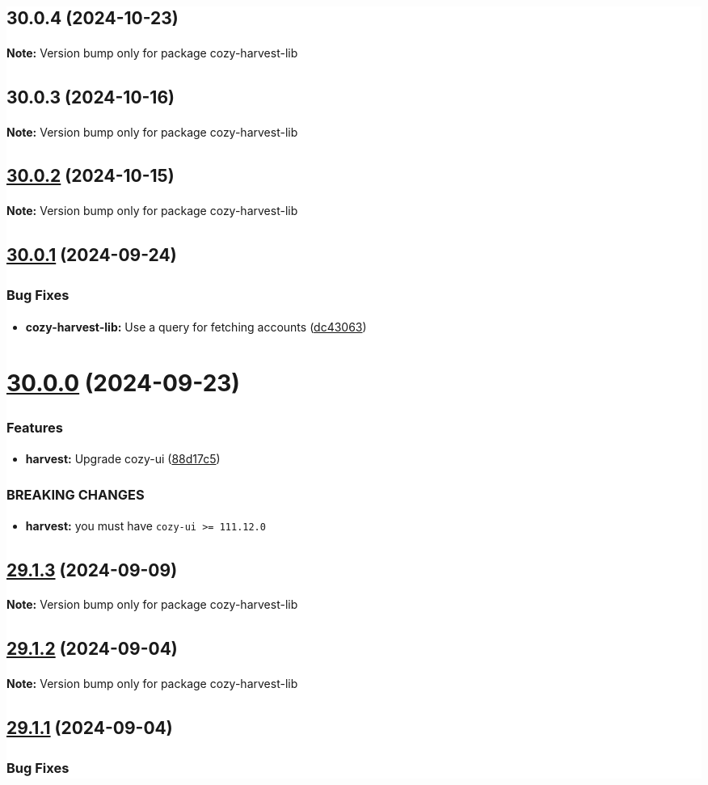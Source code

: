 ## 30.0.4 (2024-10-23)

**Note:** Version bump only for package cozy-harvest-lib

## 30.0.3 (2024-10-16)

**Note:** Version bump only for package cozy-harvest-lib

## [30.0.2](https://github.com/cozy/cozy-libs/compare/cozy-harvest-lib@30.0.1...cozy-harvest-lib@30.0.2) (2024-10-15)

**Note:** Version bump only for package cozy-harvest-lib

## [30.0.1](https://github.com/cozy/cozy-libs/compare/cozy-harvest-lib@30.0.0...cozy-harvest-lib@30.0.1) (2024-09-24)

### Bug Fixes

- **cozy-harvest-lib:** Use a query for fetching accounts ([dc43063](https://github.com/cozy/cozy-libs/commit/dc430630cf11717d94c9a0609bd3cdefa3e6ba94))

# [30.0.0](https://github.com/cozy/cozy-libs/compare/cozy-harvest-lib@29.1.3...cozy-harvest-lib@30.0.0) (2024-09-23)

### Features

- **harvest:** Upgrade cozy-ui ([88d17c5](https://github.com/cozy/cozy-libs/commit/88d17c51b77f9784108da65dab884c3f22e1b257))

### BREAKING CHANGES

- **harvest:** you must have `cozy-ui >= 111.12.0`

## [29.1.3](https://github.com/cozy/cozy-libs/compare/cozy-harvest-lib@29.1.2...cozy-harvest-lib@29.1.3) (2024-09-09)

**Note:** Version bump only for package cozy-harvest-lib

## [29.1.2](https://github.com/cozy/cozy-libs/compare/cozy-harvest-lib@29.1.1...cozy-harvest-lib@29.1.2) (2024-09-04)

**Note:** Version bump only for package cozy-harvest-lib

## [29.1.1](https://github.com/cozy/cozy-libs/compare/cozy-harvest-lib@29.1.0...cozy-harvest-lib@29.1.1) (2024-09-04)

### Bug Fixes
